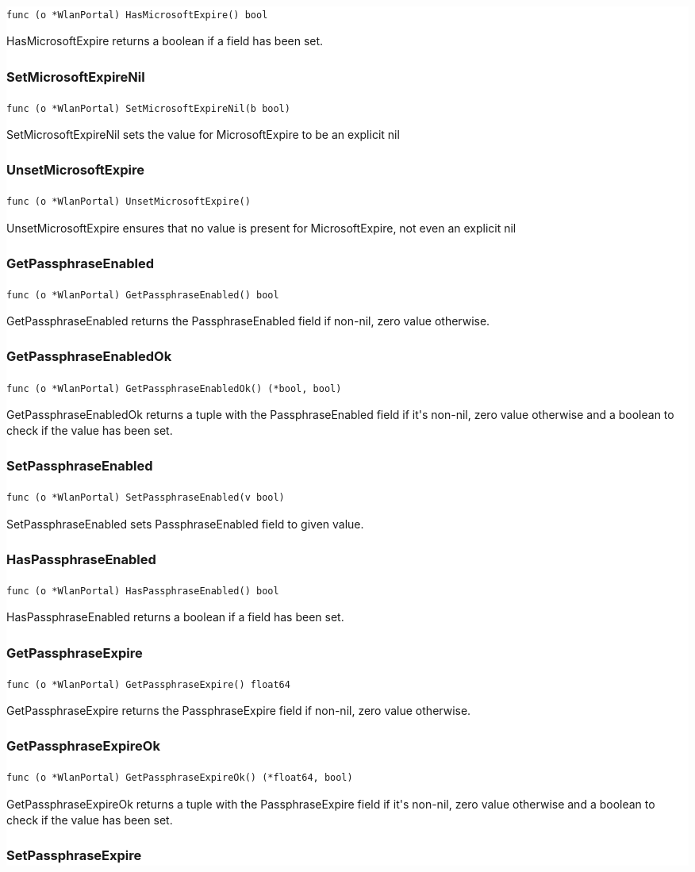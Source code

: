 `func (o *WlanPortal) HasMicrosoftExpire() bool`

HasMicrosoftExpire returns a boolean if a field has been set.

### SetMicrosoftExpireNil

`func (o *WlanPortal) SetMicrosoftExpireNil(b bool)`

 SetMicrosoftExpireNil sets the value for MicrosoftExpire to be an explicit nil

### UnsetMicrosoftExpire
`func (o *WlanPortal) UnsetMicrosoftExpire()`

UnsetMicrosoftExpire ensures that no value is present for MicrosoftExpire, not even an explicit nil
### GetPassphraseEnabled

`func (o *WlanPortal) GetPassphraseEnabled() bool`

GetPassphraseEnabled returns the PassphraseEnabled field if non-nil, zero value otherwise.

### GetPassphraseEnabledOk

`func (o *WlanPortal) GetPassphraseEnabledOk() (*bool, bool)`

GetPassphraseEnabledOk returns a tuple with the PassphraseEnabled field if it's non-nil, zero value otherwise
and a boolean to check if the value has been set.

### SetPassphraseEnabled

`func (o *WlanPortal) SetPassphraseEnabled(v bool)`

SetPassphraseEnabled sets PassphraseEnabled field to given value.

### HasPassphraseEnabled

`func (o *WlanPortal) HasPassphraseEnabled() bool`

HasPassphraseEnabled returns a boolean if a field has been set.

### GetPassphraseExpire

`func (o *WlanPortal) GetPassphraseExpire() float64`

GetPassphraseExpire returns the PassphraseExpire field if non-nil, zero value otherwise.

### GetPassphraseExpireOk

`func (o *WlanPortal) GetPassphraseExpireOk() (*float64, bool)`

GetPassphraseExpireOk returns a tuple with the PassphraseExpire field if it's non-nil, zero value otherwise
and a boolean to check if the value has been set.

### SetPassphraseExpire
